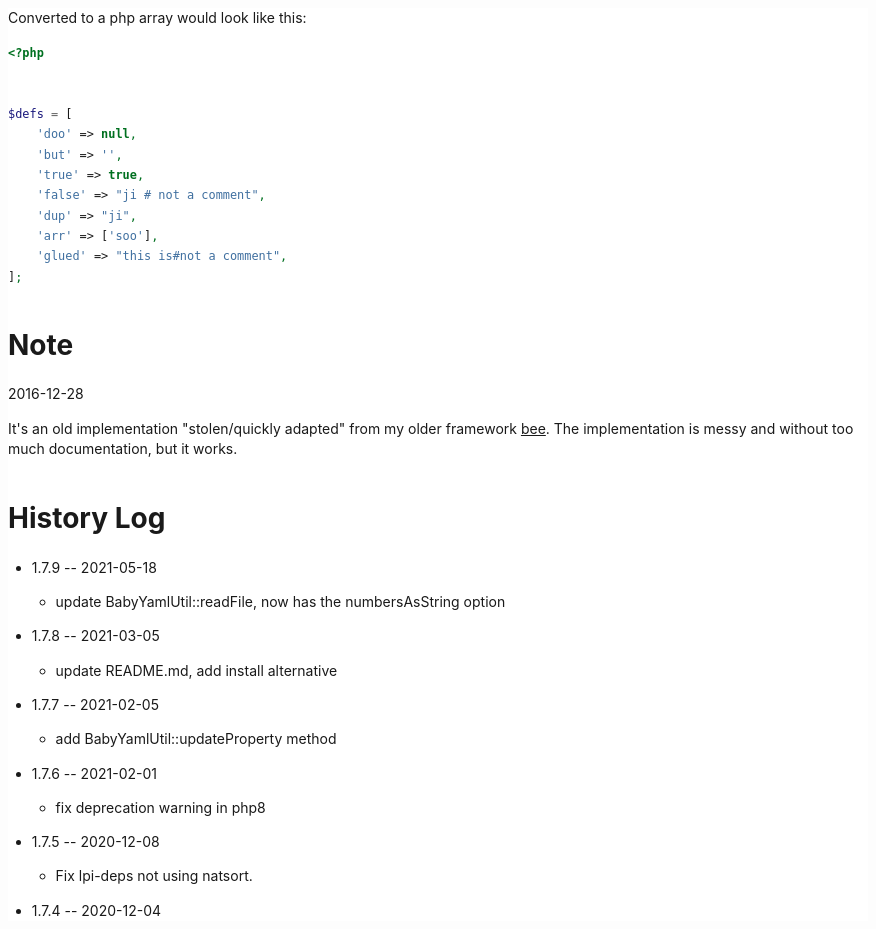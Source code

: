 Converted to a php array would look like this: 

```php
<?php


$defs = [
    'doo' => null,
    'but' => '',
    'true' => true,
    'false' => "ji # not a comment",
    'dup' => "ji",
    'arr' => ['soo'],
    'glued' => "this is#not a comment",
];
```









Note
============
2016-12-28


It's an old implementation "stolen/quickly adapted" from my older framework [bee](https://github.com/lingtalfi/bee/tree/master/bee/modules/Bee/Notation/File/BabyYaml).
The implementation is messy and without too much documentation, but it works.








History Log
===============
   

- 1.7.9 -- 2021-05-18

    - update BabyYamlUtil::readFile, now has the numbersAsString option

- 1.7.8 -- 2021-03-05

    - update README.md, add install alternative

- 1.7.7 -- 2021-02-05
  
    - add BabyYamlUtil::updateProperty method

- 1.7.6 -- 2021-02-01
  
    - fix deprecation warning in php8
  
- 1.7.5 -- 2020-12-08

    - Fix lpi-deps not using natsort.

- 1.7.4 -- 2020-12-04
